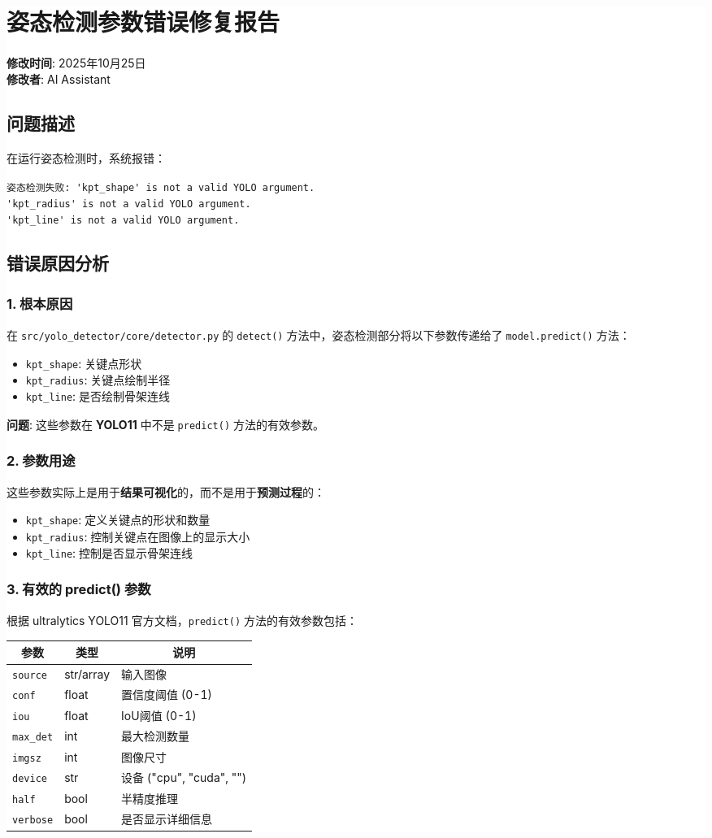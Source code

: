 # 姿态检测参数错误修复报告

**修改时间**: 2025年10月25日  
**修改者**: AI Assistant

## 问题描述

在运行姿态检测时，系统报错：

```
姿态检测失败: 'kpt_shape' is not a valid YOLO argument.
'kpt_radius' is not a valid YOLO argument.
'kpt_line' is not a valid YOLO argument.
```

## 错误原因分析

### 1. 根本原因

在 `src/yolo_detector/core/detector.py` 的 `detect()` 方法中，姿态检测部分将以下参数传递给了 `model.predict()` 方法：

- `kpt_shape`: 关键点形状
- `kpt_radius`: 关键点绘制半径
- `kpt_line`: 是否绘制骨架连线

**问题**: 这些参数在 **YOLO11** 中不是 `predict()` 方法的有效参数。

### 2. 参数用途

这些参数实际上是用于**结果可视化**的，而不是用于**预测过程**的：

- `kpt_shape`: 定义关键点的形状和数量
- `kpt_radius`: 控制关键点在图像上的显示大小
- `kpt_line`: 控制是否显示骨架连线

### 3. 有效的 predict() 参数

根据 ultralytics YOLO11 官方文档，`predict()` 方法的有效参数包括：

| 参数 | 类型 | 说明 |
|------|------|------|
| `source` | str/array | 输入图像 |
| `conf` | float | 置信度阈值 (0-1) |
| `iou` | float | IoU阈值 (0-1) |
| `max_det` | int | 最大检测数量 |
| `imgsz` | int | 图像尺寸 |
| `device` | str | 设备 ("cpu", "cuda", "") |
| `half` | bool | 半精度推理 |
| `verbose` | bool | 是否显示详细信息 |

